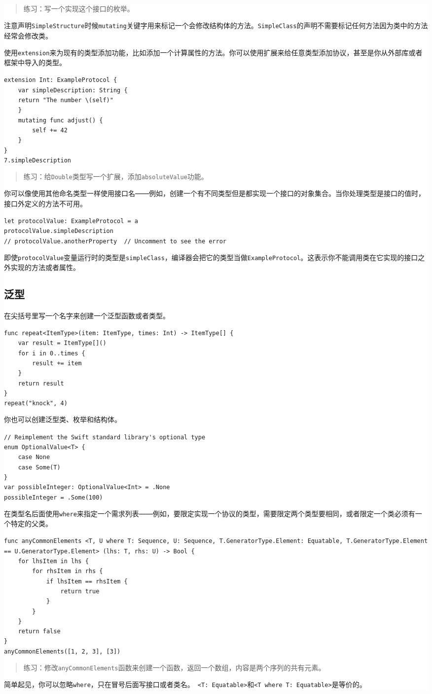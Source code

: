> 练习：写一个实现这个接口的枚举。

注意声明`SimpleStructure`时候`mutating`关键字用来标记一个会修改结构体的方法。`SimpleClass`的声明不需要标记任何方法因为类中的方法经常会修改类。

使用`extension`来为现有的类型添加功能，比如添加一个计算属性的方法。你可以使用扩展来给任意类型添加协议，甚至是你从外部库或者框架中导入的类型。

    extension Int: ExampleProtocol {
        var simpleDescription: String {
        return "The number \(self)"
        }
        mutating func adjust() {
            self += 42
        }
    }
    7.simpleDescription

> 练习：给`Double`类型写一个扩展，添加`absoluteValue`功能。

你可以像使用其他命名类型一样使用接口名——例如，创建一个有不同类型但是都实现一个接口的对象集合。当你处理类型是接口的值时，接口外定义的方法不可用。

    let protocolValue: ExampleProtocol = a
    protocolValue.simpleDescription
    // protocolValue.anotherProperty  // Uncomment to see the error

即使`protocolValue`变量运行时的类型是`simpleClass`，编译器会把它的类型当做`ExampleProtocol`。这表示你不能调用类在它实现的接口之外实现的方法或者属性。

## 泛型

在尖括号里写一个名字来创建一个泛型函数或者类型。

    func repeat<ItemType>(item: ItemType, times: Int) -> ItemType[] {
        var result = ItemType[]()
        for i in 0..times {
            result += item
        }
        return result
    }
    repeat("knock", 4)

你也可以创建泛型类、枚举和结构体。

    // Reimplement the Swift standard library's optional type
    enum OptionalValue<T> {
        case None
        case Some(T)
    }
    var possibleInteger: OptionalValue<Int> = .None
    possibleInteger = .Some(100)

在类型名后面使用`where`来指定一个需求列表——例如，要限定实现一个协议的类型，需要限定两个类型要相同，或者限定一个类必须有一个特定的父类。

    func anyCommonElements <T, U where T: Sequence, U: Sequence, T.GeneratorType.Element: Equatable, T.GeneratorType.Element == U.GeneratorType.Element> (lhs: T, rhs: U) -> Bool {
        for lhsItem in lhs {
            for rhsItem in rhs {
                if lhsItem == rhsItem {
                    return true
                }
            }
        }
        return false
    }
    anyCommonElements([1, 2, 3], [3])

> 练习：修改`anyCommonElements`函数来创建一个函数，返回一个数组，内容是两个序列的共有元素。

简单起见，你可以忽略`where`，只在冒号后面写接口或者类名。` <T: Equatable>`和`<T where T: Equatable>`是等价的。
